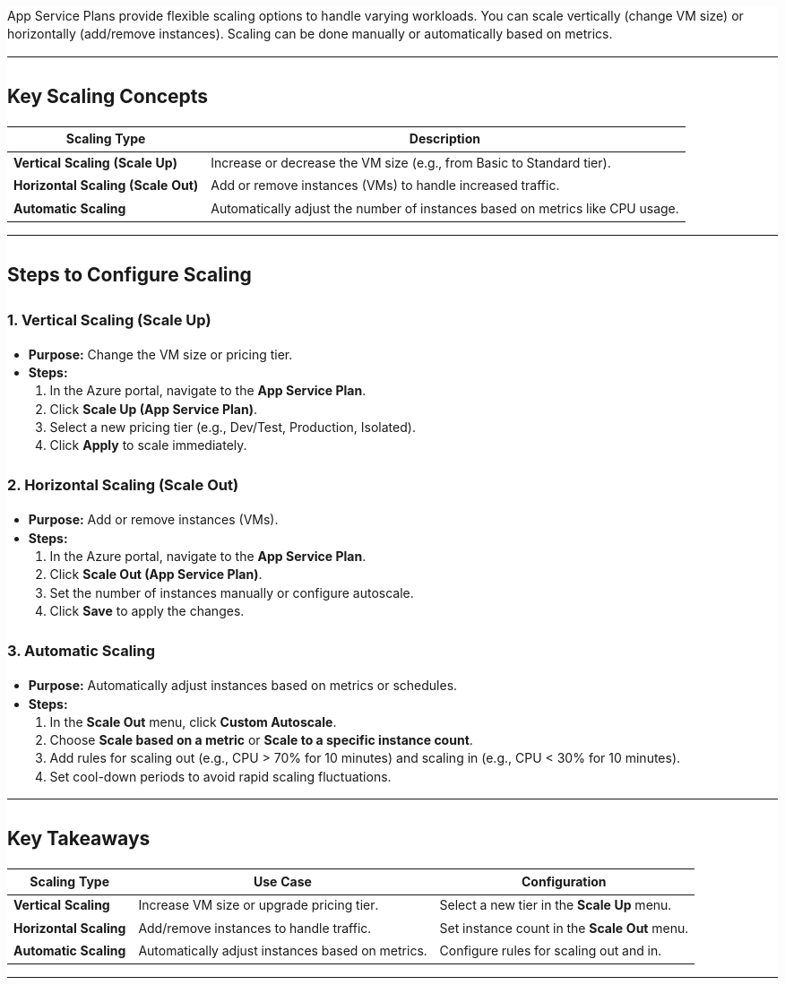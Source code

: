 App Service Plans provide flexible scaling options to handle varying workloads. You can scale vertically (change VM size) or horizontally (add/remove instances). Scaling can be done manually or automatically based on metrics.

---

## Key Scaling Concepts

| Scaling Type              | Description                                                                 |
|---------------------------|-----------------------------------------------------------------------------|
| **Vertical Scaling (Scale Up)** | Increase or decrease the VM size (e.g., from Basic to Standard tier).   |
| **Horizontal Scaling (Scale Out)** | Add or remove instances (VMs) to handle increased traffic.             |
| **Automatic Scaling**      | Automatically adjust the number of instances based on metrics like CPU usage. |

---

## Steps to Configure Scaling

### 1. Vertical Scaling (Scale Up)
- **Purpose:** Change the VM size or pricing tier.
- **Steps:**
  1. In the Azure portal, navigate to the **App Service Plan**.
  2. Click **Scale Up (App Service Plan)**.
  3. Select a new pricing tier (e.g., Dev/Test, Production, Isolated).
  4. Click **Apply** to scale immediately.

### 2. Horizontal Scaling (Scale Out)
- **Purpose:** Add or remove instances (VMs).
- **Steps:**
  1. In the Azure portal, navigate to the **App Service Plan**.
  2. Click **Scale Out (App Service Plan)**.
  3. Set the number of instances manually or configure autoscale.
  4. Click **Save** to apply the changes.

### 3. Automatic Scaling
- **Purpose:** Automatically adjust instances based on metrics or schedules.
- **Steps:**
  1. In the **Scale Out** menu, click **Custom Autoscale**.
  2. Choose **Scale based on a metric** or **Scale to a specific instance count**.
  3. Add rules for scaling out (e.g., CPU > 70% for 10 minutes) and scaling in (e.g., CPU < 30% for 10 minutes).
  4. Set cool-down periods to avoid rapid scaling fluctuations.

---

## Key Takeaways

| Scaling Type              | Use Case                                  | Configuration                              |
|---------------------------|------------------------------------------|-------------------------------------------|
| **Vertical Scaling**      | Increase VM size or upgrade pricing tier. | Select a new tier in the **Scale Up** menu. |
| **Horizontal Scaling**    | Add/remove instances to handle traffic.   | Set instance count in the **Scale Out** menu. |
| **Automatic Scaling**     | Automatically adjust instances based on metrics. | Configure rules for scaling out and in.   |

---
